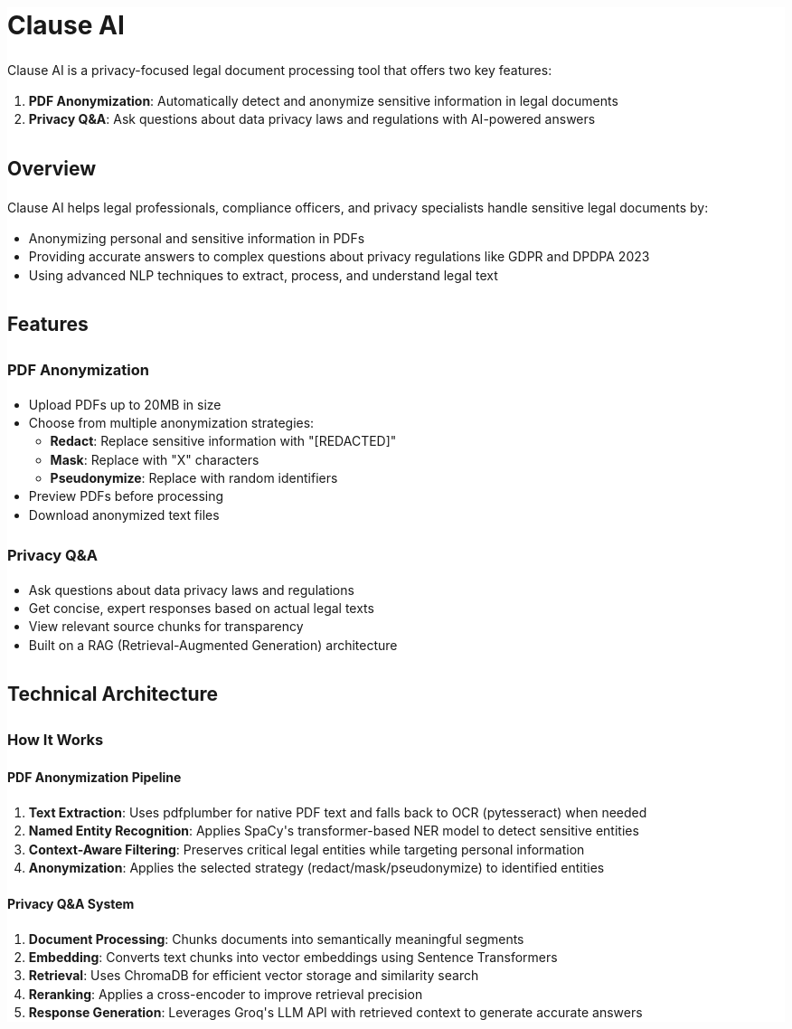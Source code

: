 # Clause AI

Clause AI is a privacy-focused legal document processing tool that offers two key features:
1. **PDF Anonymization**: Automatically detect and anonymize sensitive information in legal documents
2. **Privacy Q&A**: Ask questions about data privacy laws and regulations with AI-powered answers

## Overview

Clause AI helps legal professionals, compliance officers, and privacy specialists handle sensitive legal documents by:
- Anonymizing personal and sensitive information in PDFs
- Providing accurate answers to complex questions about privacy regulations like GDPR and DPDPA 2023
- Using advanced NLP techniques to extract, process, and understand legal text

## Features

### PDF Anonymization
- Upload PDFs up to 20MB in size
- Choose from multiple anonymization strategies:
  - **Redact**: Replace sensitive information with "[REDACTED]"
  - **Mask**: Replace with "X" characters
  - **Pseudonymize**: Replace with random identifiers
- Preview PDFs before processing
- Download anonymized text files

### Privacy Q&A
- Ask questions about data privacy laws and regulations
- Get concise, expert responses based on actual legal texts
- View relevant source chunks for transparency
- Built on a RAG (Retrieval-Augmented Generation) architecture

## Technical Architecture

### How It Works

#### PDF Anonymization Pipeline
1. **Text Extraction**: Uses pdfplumber for native PDF text and falls back to OCR (pytesseract) when needed
2. **Named Entity Recognition**: Applies SpaCy's transformer-based NER model to detect sensitive entities
3. **Context-Aware Filtering**: Preserves critical legal entities while targeting personal information
4. **Anonymization**: Applies the selected strategy (redact/mask/pseudonymize) to identified entities

#### Privacy Q&A System
1. **Document Processing**: Chunks documents into semantically meaningful segments
2. **Embedding**: Converts text chunks into vector embeddings using Sentence Transformers
3. **Retrieval**: Uses ChromaDB for efficient vector storage and similarity search
4. **Reranking**: Applies a cross-encoder to improve retrieval precision
5. **Response Generation**: Leverages Groq's LLM API with retrieved context to generate accurate answers

